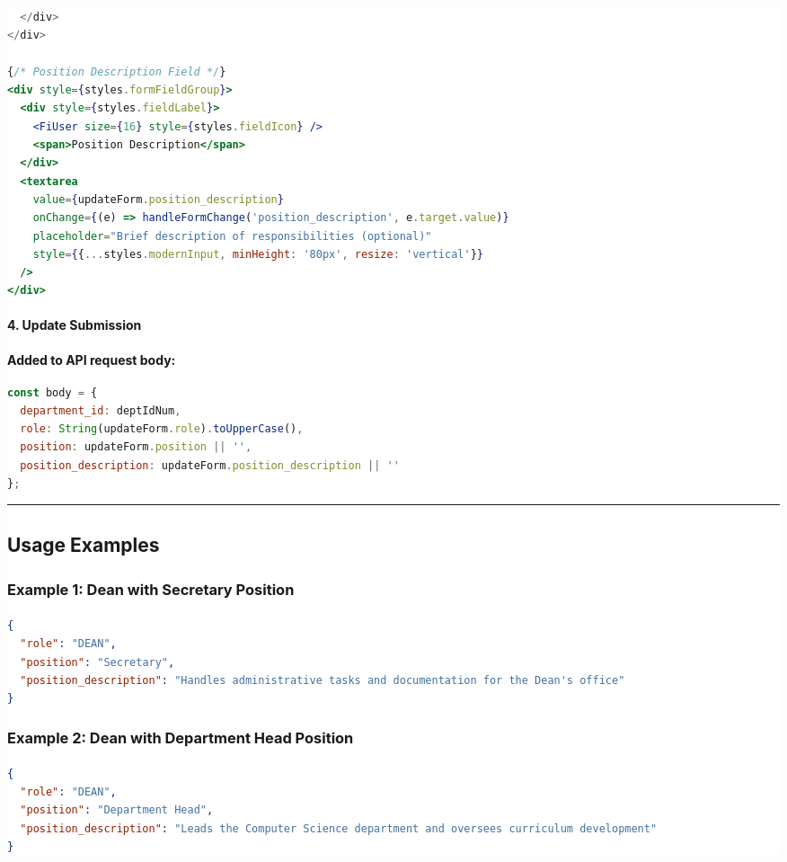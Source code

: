 ```jsx
  </div>
</div>

{/* Position Description Field */}
<div style={styles.formFieldGroup}>
  <div style={styles.fieldLabel}>
    <FiUser size={16} style={styles.fieldIcon} />
    <span>Position Description</span>
  </div>
  <textarea
    value={updateForm.position_description}
    onChange={(e) => handleFormChange('position_description', e.target.value)}
    placeholder="Brief description of responsibilities (optional)"
    style={{...styles.modernInput, minHeight: '80px', resize: 'vertical'}}
  />
</div>
```

#### 4. Update Submission
**Added to API request body:**
```javascript
const body = {
  department_id: deptIdNum,
  role: String(updateForm.role).toUpperCase(),
  position: updateForm.position || '',
  position_description: updateForm.position_description || ''
};
```

---

## Usage Examples

### Example 1: Dean with Secretary Position
```json
{
  "role": "DEAN",
  "position": "Secretary",
  "position_description": "Handles administrative tasks and documentation for the Dean's office"
}
```

### Example 2: Dean with Department Head Position
```json
{
  "role": "DEAN",
  "position": "Department Head",
  "position_description": "Leads the Computer Science department and oversees curriculum development"
}
```
